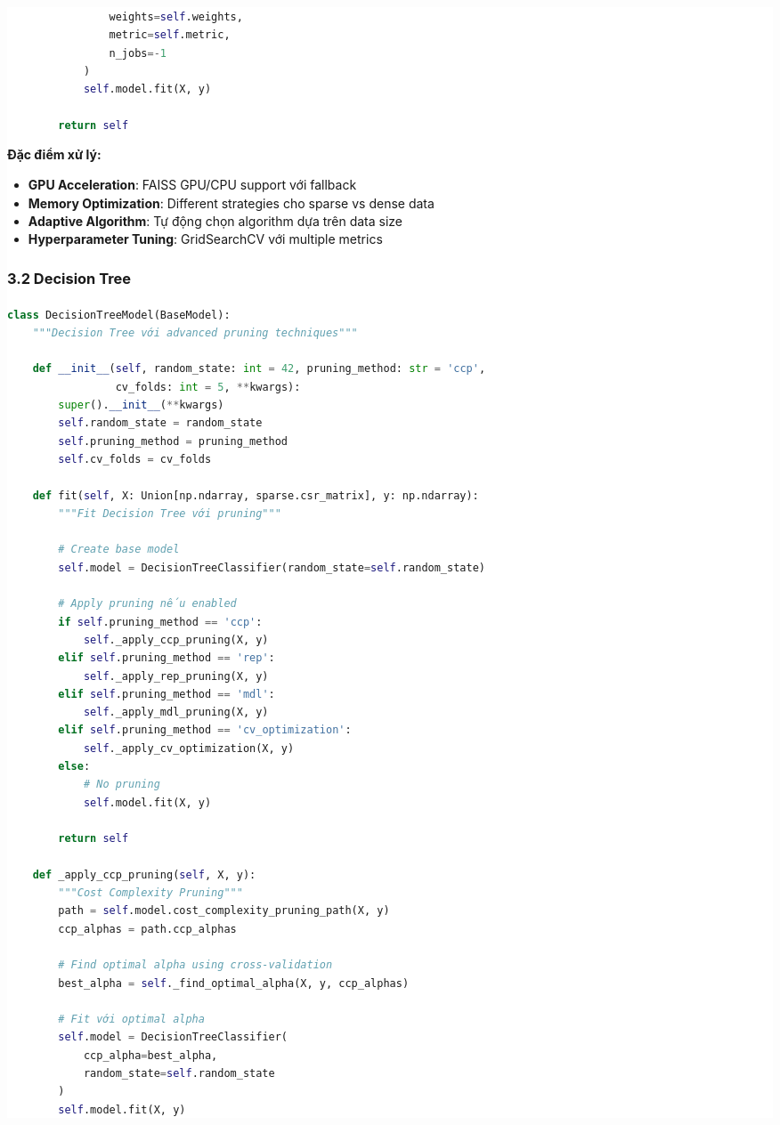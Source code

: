 ```python
                weights=self.weights,
                metric=self.metric,
                n_jobs=-1
            )
            self.model.fit(X, y)
            
        return self
```

**Đặc điểm xử lý:**
- **GPU Acceleration**: FAISS GPU/CPU support với fallback
- **Memory Optimization**: Different strategies cho sparse vs dense data
- **Adaptive Algorithm**: Tự động chọn algorithm dựa trên data size
- **Hyperparameter Tuning**: GridSearchCV với multiple metrics

### 3.2 Decision Tree

```python
class DecisionTreeModel(BaseModel):
    """Decision Tree với advanced pruning techniques"""
    
    def __init__(self, random_state: int = 42, pruning_method: str = 'ccp',
                 cv_folds: int = 5, **kwargs):
        super().__init__(**kwargs)
        self.random_state = random_state
        self.pruning_method = pruning_method
        self.cv_folds = cv_folds
        
    def fit(self, X: Union[np.ndarray, sparse.csr_matrix], y: np.ndarray):
        """Fit Decision Tree với pruning"""
        
        # Create base model
        self.model = DecisionTreeClassifier(random_state=self.random_state)
        
        # Apply pruning nếu enabled
        if self.pruning_method == 'ccp':
            self._apply_ccp_pruning(X, y)
        elif self.pruning_method == 'rep':
            self._apply_rep_pruning(X, y)
        elif self.pruning_method == 'mdl':
            self._apply_mdl_pruning(X, y)
        elif self.pruning_method == 'cv_optimization':
            self._apply_cv_optimization(X, y)
        else:
            # No pruning
            self.model.fit(X, y)
            
        return self
        
    def _apply_ccp_pruning(self, X, y):
        """Cost Complexity Pruning"""
        path = self.model.cost_complexity_pruning_path(X, y)
        ccp_alphas = path.ccp_alphas
        
        # Find optimal alpha using cross-validation
        best_alpha = self._find_optimal_alpha(X, y, ccp_alphas)
        
        # Fit với optimal alpha
        self.model = DecisionTreeClassifier(
            ccp_alpha=best_alpha,
            random_state=self.random_state
        )
        self.model.fit(X, y)
```